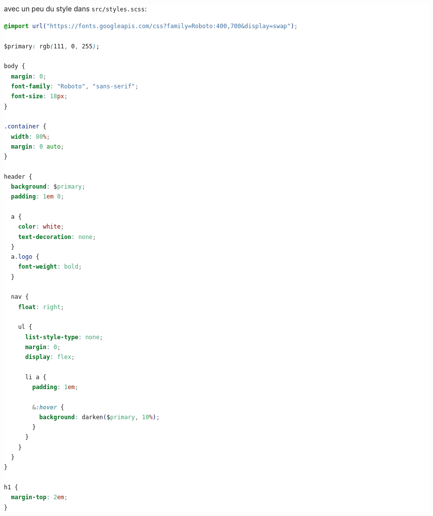 avec un peu du style dans `src/styles.scss`:

```css
@import url("https://fonts.googleapis.com/css?family=Roboto:400,700&display=swap");

$primary: rgb(111, 0, 255);

body {
  margin: 0;
  font-family: "Roboto", "sans-serif";
  font-size: 18px;
}

.container {
  width: 80%;
  margin: 0 auto;
}

header {
  background: $primary;
  padding: 1em 0;

  a {
    color: white;
    text-decoration: none;
  }
  a.logo {
    font-weight: bold;
  }

  nav {
    float: right;

    ul {
      list-style-type: none;
      margin: 0;
      display: flex;

      li a {
        padding: 1em;

        &:hover {
          background: darken($primary, 10%);
        }
      }
    }
  }
}

h1 {
  margin-top: 2em;
}
```
